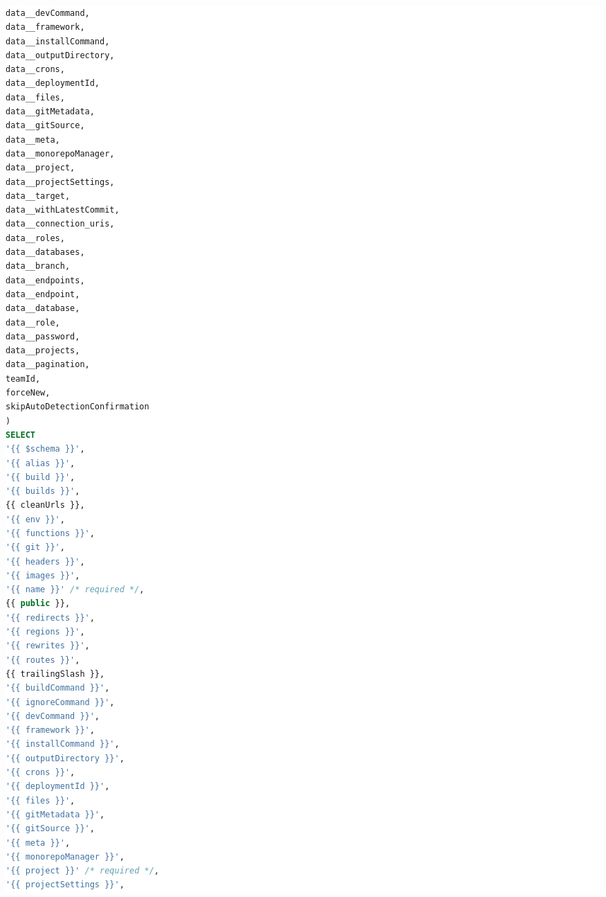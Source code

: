 ```sql
data__devCommand,
data__framework,
data__installCommand,
data__outputDirectory,
data__crons,
data__deploymentId,
data__files,
data__gitMetadata,
data__gitSource,
data__meta,
data__monorepoManager,
data__project,
data__projectSettings,
data__target,
data__withLatestCommit,
data__connection_uris,
data__roles,
data__databases,
data__branch,
data__endpoints,
data__endpoint,
data__database,
data__role,
data__password,
data__projects,
data__pagination,
teamId,
forceNew,
skipAutoDetectionConfirmation
)
SELECT 
'{{ $schema }}',
'{{ alias }}',
'{{ build }}',
'{{ builds }}',
{{ cleanUrls }},
'{{ env }}',
'{{ functions }}',
'{{ git }}',
'{{ headers }}',
'{{ images }}',
'{{ name }}' /* required */,
{{ public }},
'{{ redirects }}',
'{{ regions }}',
'{{ rewrites }}',
'{{ routes }}',
{{ trailingSlash }},
'{{ buildCommand }}',
'{{ ignoreCommand }}',
'{{ devCommand }}',
'{{ framework }}',
'{{ installCommand }}',
'{{ outputDirectory }}',
'{{ crons }}',
'{{ deploymentId }}',
'{{ files }}',
'{{ gitMetadata }}',
'{{ gitSource }}',
'{{ meta }}',
'{{ monorepoManager }}',
'{{ project }}' /* required */,
'{{ projectSettings }}',
```